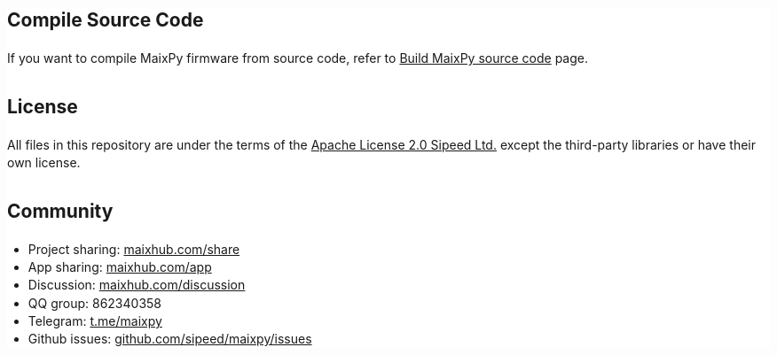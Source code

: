
## Compile Source Code

If you want to compile MaixPy firmware from source code, refer to [Build MaixPy source code](https://wiki.sipeed.com/maixpy/doc/en/source_code/build.html) page.


## License

All files in this repository are under the terms of the [Apache License 2.0 Sipeed Ltd.](./LICENSE) except the third-party libraries or have their own license.


## Community

* Project sharing: [maixhub.com/share](https://maixhub.com/share)
* App sharing: [maixhub.com/app](https://maixhub.com/app)
* Discussion: [maixhub.com/discussion](https://maixhub.com/discussion)
* QQ group: 862340358
* Telegram: [t.me/maixpy](https://t.me/maixpy)
* Github issues: [github.com/sipeed/maixpy/issues](https://github.com/sipeed/maixpy/issues)



